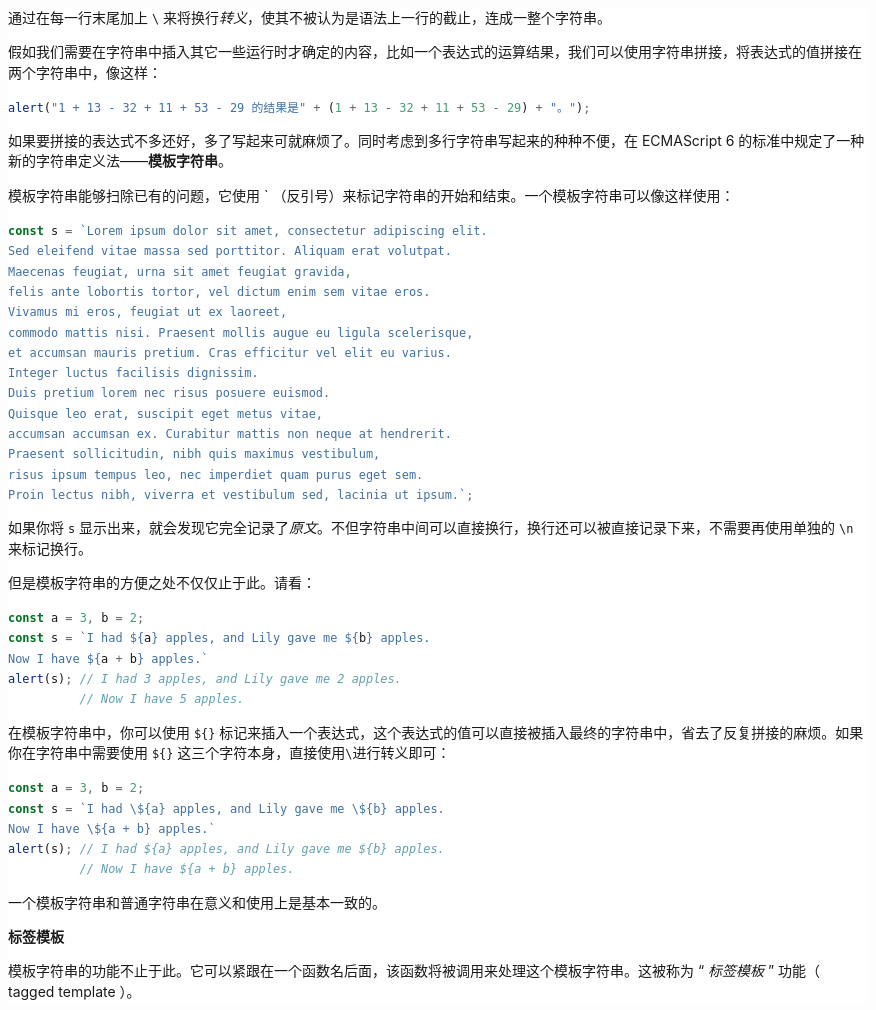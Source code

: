 通过在每一行末尾加上 `\` 来将换行*转义*，使其不被认为是语法上一行的截止，连成一整个字符串。

假如我们需要在字符串中插入其它一些运行时才确定的内容，比如一个表达式的运算结果，我们可以使用字符串拼接，将表达式的值拼接在两个字符串中，像这样：

```javascript
alert("1 + 13 - 32 + 11 + 53 - 29 的结果是" + (1 + 13 - 32 + 11 + 53 - 29) + "。");
```

如果要拼接的表达式不多还好，多了写起来可就麻烦了。同时考虑到多行字符串写起来的种种不便，在 ECMAScript 6 的标准中规定了一种新的字符串定义法——**模板字符串**。

模板字符串能够扫除已有的问题，它使用 ` （反引号）来标记字符串的开始和结束。一个模板字符串可以像这样使用：

```javascript
const s = `Lorem ipsum dolor sit amet, consectetur adipiscing elit.
Sed eleifend vitae massa sed porttitor. Aliquam erat volutpat.
Maecenas feugiat, urna sit amet feugiat gravida,
felis ante lobortis tortor, vel dictum enim sem vitae eros.
Vivamus mi eros, feugiat ut ex laoreet,
commodo mattis nisi. Praesent mollis augue eu ligula scelerisque,
et accumsan mauris pretium. Cras efficitur vel elit eu varius.
Integer luctus facilisis dignissim.
Duis pretium lorem nec risus posuere euismod.
Quisque leo erat, suscipit eget metus vitae,
accumsan accumsan ex. Curabitur mattis non neque at hendrerit.
Praesent sollicitudin, nibh quis maximus vestibulum,
risus ipsum tempus leo, nec imperdiet quam purus eget sem.
Proin lectus nibh, viverra et vestibulum sed, lacinia ut ipsum.`;
```

如果你将 `s` 显示出来，就会发现它完全记录了*原文*。不但字符串中间可以直接换行，换行还可以被直接记录下来，不需要再使用单独的 `\n` 来标记换行。

但是模板字符串的方便之处不仅仅止于此。请看：

```javascript
const a = 3, b = 2;
const s = `I had ${a} apples, and Lily gave me ${b} apples.
Now I have ${a + b} apples.`
alert(s); // I had 3 apples, and Lily gave me 2 apples.
          // Now I have 5 apples.
```

在模板字符串中，你可以使用 `${}` 标记来插入一个表达式，这个表达式的值可以直接被插入最终的字符串中，省去了反复拼接的麻烦。如果你在字符串中需要使用 `${}` 这三个字符本身，直接使用`\`进行转义即可：

```javascript
const a = 3, b = 2;
const s = `I had \${a} apples, and Lily gave me \${b} apples.
Now I have \${a + b} apples.`
alert(s); // I had ${a} apples, and Lily gave me ${b} apples.
          // Now I have ${a + b} apples.
```

一个模板字符串和普通字符串在意义和使用上是基本一致的。



**标签模板**

模板字符串的功能不止于此。它可以紧跟在一个函数名后面，该函数将被调用来处理这个模板字符串。这被称为 “ *标签模板* ” 功能（ tagged template ）。
